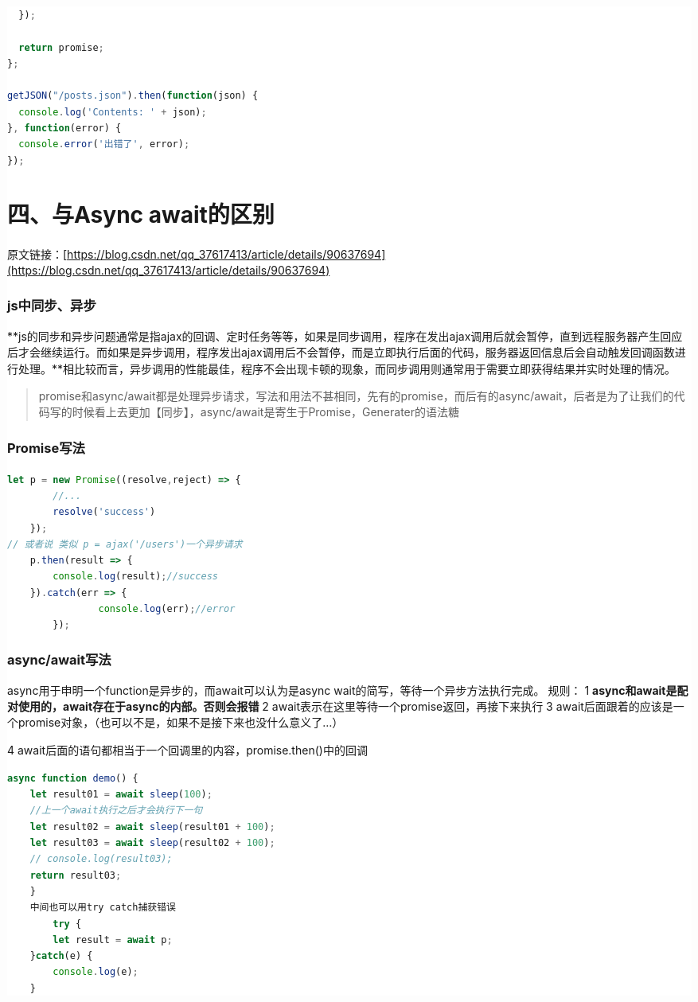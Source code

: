 ```jsx
  });

  return promise;
};

getJSON("/posts.json").then(function(json) {
  console.log('Contents: ' + json);
}, function(error) {
  console.error('出错了', error);
});
```

# 四、与Async await的区别

原文链接：[https://blog.csdn.net/qq_37617413/article/details/90637694](https://blog.csdn.net/qq_37617413/article/details/90637694)

### js中同步、异步

**js的同步和异步问题通常是指ajax的回调、定时任务等等，如果是同步调用，程序在发出ajax调用后就会暂停，直到远程服务器产生回应后才会继续运行。而如果是异步调用，程序发出ajax调用后不会暂停，而是立即执行后面的代码，服务器返回信息后会自动触发回调函数进行处理。**相比较而言，异步调用的性能最佳，程序不会出现卡顿的现象，而同步调用则通常用于需要立即获得结果并实时处理的情况。

> promise和async/await都是处理异步请求，写法和用法不甚相同，先有的promise，而后有的async/await，后者是为了让我们的代码写的时候看上去更加【同步】，async/await是寄生于Promise，Generater的语法糖

### Promise写法

```jsx
let p = new Promise((resolve,reject) => {
        //...
        resolve('success')
    });
// 或者说 类似 p = ajax('/users')一个异步请求
    p.then(result => {
        console.log(result);//success
    }).catch(err => {
				console.log(err);//error
		});
```

### async/await写法

async用于申明一个function是异步的，而await可以认为是async wait的简写，等待一个异步方法执行完成。
规则：
1 **async和await是配对使用的，await存在于async的内部。否则会报错**
2 await表示在这里等待一个promise返回，再接下来执行
3 await后面跟着的应该是一个promise对象，（也可以不是，如果不是接下来也没什么意义了…）

4 await后面的语句都相当于一个回调里的内容，promise.then()中的回调

```jsx
async function demo() {
	let result01 = await sleep(100);
	//上一个await执行之后才会执行下一句
	let result02 = await sleep(result01 + 100);
	let result03 = await sleep(result02 + 100);
	// console.log(result03);
	return result03;
	}
	中间也可以用try catch捕获错误
		try {
        let result = await p;
    }catch(e) {
        console.log(e);
    }
```